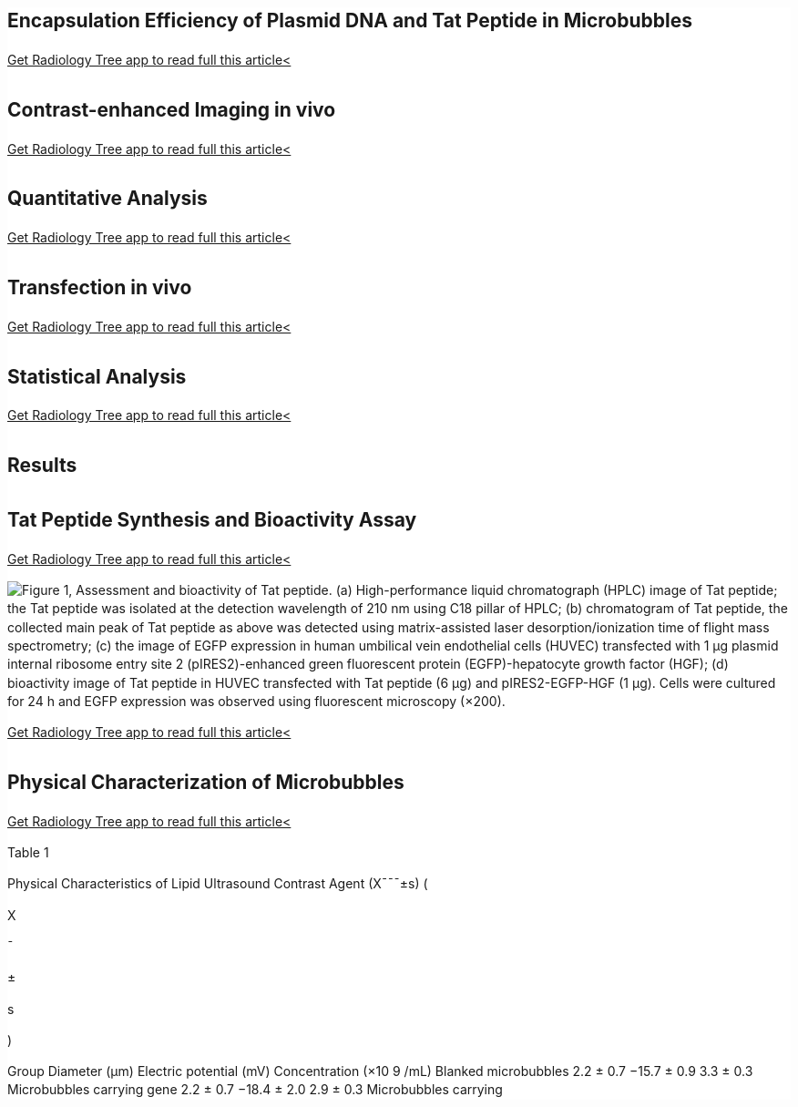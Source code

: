 ## Encapsulation Efficiency of Plasmid DNA and Tat Peptide in Microbubbles

[Get Radiology Tree app to read full this article<](https://clinicalpub.com/app)

## Contrast-enhanced Imaging in vivo

[Get Radiology Tree app to read full this article<](https://clinicalpub.com/app)

## Quantitative Analysis

[Get Radiology Tree app to read full this article<](https://clinicalpub.com/app)

## Transfection in vivo

[Get Radiology Tree app to read full this article<](https://clinicalpub.com/app)

## Statistical Analysis

[Get Radiology Tree app to read full this article<](https://clinicalpub.com/app)

## Results

## Tat Peptide Synthesis and Bioactivity Assay

[Get Radiology Tree app to read full this article<](https://clinicalpub.com/app)

![Figure 1, Assessment and bioactivity of Tat peptide. (a) High-performance liquid chromatograph (HPLC) image of Tat peptide; the Tat peptide was isolated at the detection wavelength of 210 nm using C18 pillar of HPLC; (b) chromatogram of Tat peptide, the collected main peak of Tat peptide as above was detected using matrix-assisted laser desorption/ionization time of flight mass spectrometry; (c) the image of EGFP expression in human umbilical vein endothelial cells (HUVEC) transfected with 1 μg plasmid internal ribosome entry site 2 (pIRES2)-enhanced green fluorescent protein (EGFP)-hepatocyte growth factor (HGF); (d) bioactivity image of Tat peptide in HUVEC transfected with Tat peptide (6 μg) and pIRES2-EGFP-HGF (1 μg). Cells were cultured for 24 h and EGFP expression was observed using fluorescent microscopy (×200).](https://storage.googleapis.com/dl.dentistrykey.com/clinical/ANovelUltrasoundMicrobubbleCarryingGeneandTatPeptidePreparationandCharacterization/0_1s20S1076633209004024.jpg)

[Get Radiology Tree app to read full this article<](https://clinicalpub.com/app)

## Physical Characterization of Microbubbles

[Get Radiology Tree app to read full this article<](https://clinicalpub.com/app)

Table 1


Physical Characteristics of Lipid Ultrasound Contrast Agent (X¯¯¯±s)
(

X

¯

±

s

)


Group Diameter (μm) Electric potential (mV) Concentration (×10  9  /mL) Blanked microbubbles 2.2 ± 0.7 −15.7 ± 0.9 3.3 ± 0.3 Microbubbles carrying gene 2.2 ± 0.7 −18.4 ± 2.0 2.9 ± 0.3 Microbubbles carrying
